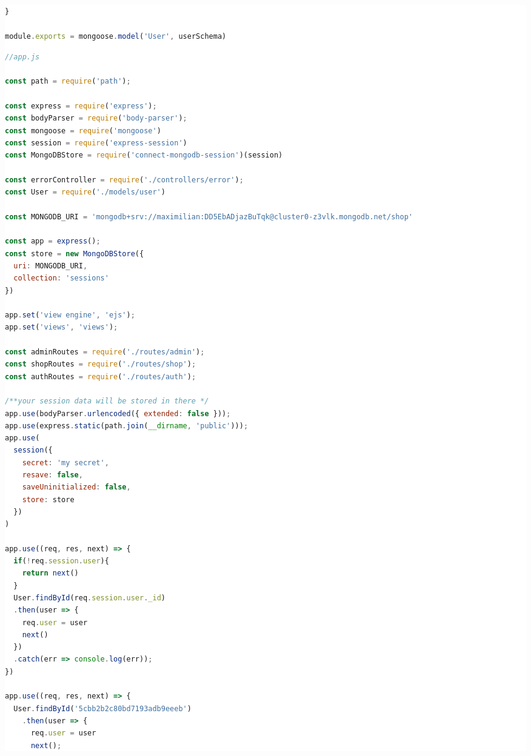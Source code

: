 ```js
}

module.exports = mongoose.model('User', userSchema)

```

```js
//app.js

const path = require('path');

const express = require('express');
const bodyParser = require('body-parser');
const mongoose = require('mongoose')
const session = require('express-session')
const MongoDBStore = require('connect-mongodb-session')(session)

const errorController = require('./controllers/error');
const User = require('./models/user')

const MONGODB_URI = 'mongodb+srv://maximilian:DD5EbADjazBuTqk@cluster0-z3vlk.mongodb.net/shop'

const app = express();
const store = new MongoDBStore({
  uri: MONGODB_URI,
  collection: 'sessions'
})

app.set('view engine', 'ejs');
app.set('views', 'views');

const adminRoutes = require('./routes/admin');
const shopRoutes = require('./routes/shop');
const authRoutes = require('./routes/auth');

/**your session data will be stored in there */
app.use(bodyParser.urlencoded({ extended: false }));
app.use(express.static(path.join(__dirname, 'public')));
app.use(
  session({
    secret: 'my secret',
    resave: false,
    saveUninitialized: false,
    store: store
  })
)

app.use((req, res, next) => {
  if(!req.session.user){
    return next()
  }
  User.findById(req.session.user._id)
  .then(user => {
    req.user = user
    next()
  })
  .catch(err => console.log(err));
})

app.use((req, res, next) => {
  User.findById('5cbb2b2c80bd7193adb9eeeb')
    .then(user => {
      req.user = user
      next();
```